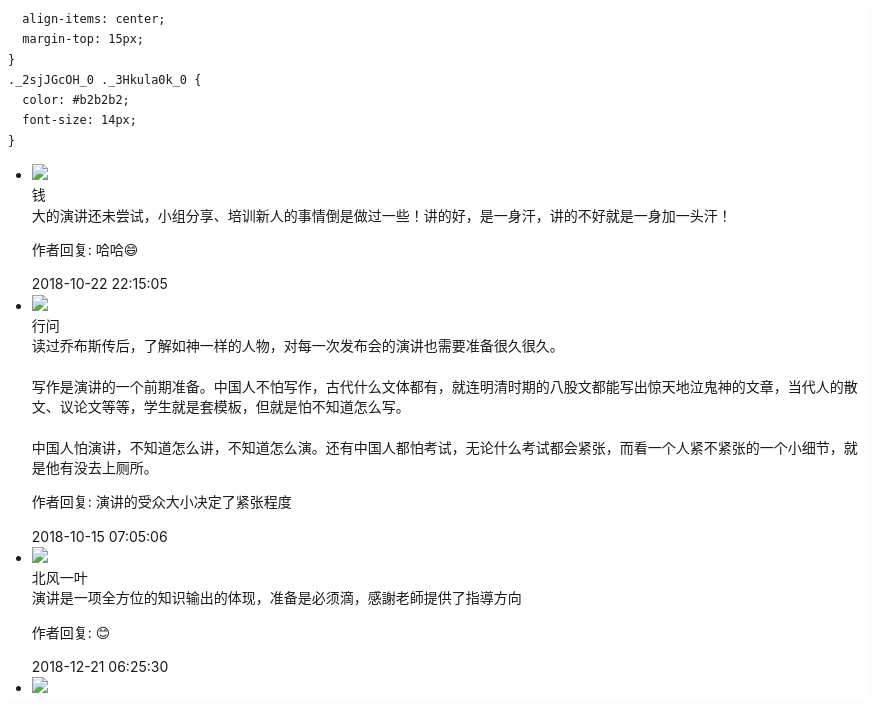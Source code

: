      align-items: center;
      margin-top: 15px;
    }
    ._2sjJGcOH_0 ._3Hkula0k_0 {
      color: #b2b2b2;
      font-size: 14px;
    }
</style><ul><li>
<div class="_2sjJGcOH_0"><img src="https://static001.geekbang.org/account/avatar/00/0f/67/f4/9a1feb59.jpg"
  class="_3FLYR4bF_0">
<div class="_36ChpWj4_0">
  <div class="_2zFoi7sd_0"><span>钱</span>
  </div>
  <div class="_2_QraFYR_0">大的演讲还未尝试，小组分享、培训新人的事情倒是做过一些！讲的好，是一身汗，讲的不好就是一身加一头汗！</div>
  <div class="_10o3OAxT_0">
    <p class="_3KxQPN3V_0">作者回复: 哈哈😄</p>
  </div>
  <div class="_3klNVc4Z_0">
    <div class="_3Hkula0k_0">2018-10-22 22:15:05</div>
  </div>
</div>
</div>
</li>
<li>
<div class="_2sjJGcOH_0"><img src="https://static001.geekbang.org/account/avatar/00/0f/dc/90/c980113a.jpg"
  class="_3FLYR4bF_0">
<div class="_36ChpWj4_0">
  <div class="_2zFoi7sd_0"><span>行问</span>
  </div>
  <div class="_2_QraFYR_0">读过乔布斯传后，了解如神一样的人物，对每一次发布会的演讲也需要准备很久很久。<br><br>写作是演讲的一个前期准备。中国人不怕写作，古代什么文体都有，就连明清时期的八股文都能写出惊天地泣鬼神的文章，当代人的散文、议论文等等，学生就是套模板，但就是怕不知道怎么写。<br><br>中国人怕演讲，不知道怎么讲，不知道怎么演。还有中国人都怕考试，无论什么考试都会紧张，而看一个人紧不紧张的一个小细节，就是他有没去上厕所。</div>
  <div class="_10o3OAxT_0">
    <p class="_3KxQPN3V_0">作者回复: 演讲的受众大小决定了紧张程度</p>
  </div>
  <div class="_3klNVc4Z_0">
    <div class="_3Hkula0k_0">2018-10-15 07:05:06</div>
  </div>
</div>
</div>
</li>
<li>
<div class="_2sjJGcOH_0"><img src="https://static001.geekbang.org/account/avatar/00/10/97/46/fe1f21d8.jpg"
  class="_3FLYR4bF_0">
<div class="_36ChpWj4_0">
  <div class="_2zFoi7sd_0"><span>北风一叶</span>
  </div>
  <div class="_2_QraFYR_0">演讲是一项全方位的知识输出的体现，准备是必须滴，感謝老師提供了指導方向</div>
  <div class="_10o3OAxT_0">
    <p class="_3KxQPN3V_0">作者回复: 😊</p>
  </div>
  <div class="_3klNVc4Z_0">
    <div class="_3Hkula0k_0">2018-12-21 06:25:30</div>
  </div>
</div>
</div>
</li>
<li>
<div class="_2sjJGcOH_0"><img src="https://static001.geekbang.org/account/avatar/00/11/d0/e9/7dc0be6b.jpg"
  class="_3FLYR4bF_0">
<div class="_36ChpWj4_0">